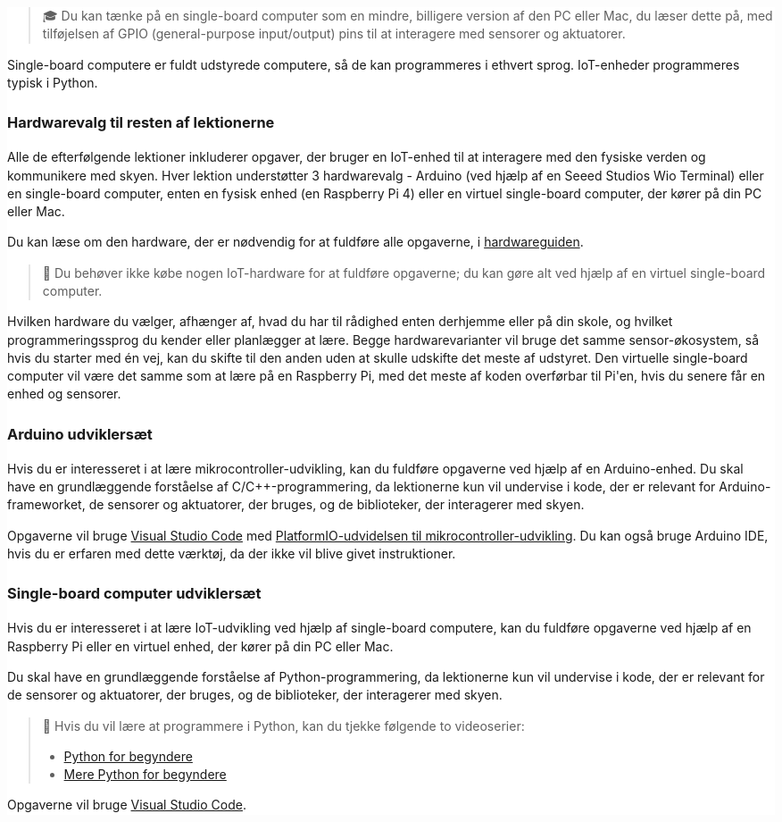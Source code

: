 > 🎓 Du kan tænke på en single-board computer som en mindre, billigere version af den PC eller Mac, du læser dette på, med tilføjelsen af GPIO (general-purpose input/output) pins til at interagere med sensorer og aktuatorer.

Single-board computere er fuldt udstyrede computere, så de kan programmeres i ethvert sprog. IoT-enheder programmeres typisk i Python.

### Hardwarevalg til resten af lektionerne

Alle de efterfølgende lektioner inkluderer opgaver, der bruger en IoT-enhed til at interagere med den fysiske verden og kommunikere med skyen. Hver lektion understøtter 3 hardwarevalg - Arduino (ved hjælp af en Seeed Studios Wio Terminal) eller en single-board computer, enten en fysisk enhed (en Raspberry Pi 4) eller en virtuel single-board computer, der kører på din PC eller Mac.

Du kan læse om den hardware, der er nødvendig for at fuldføre alle opgaverne, i [hardwareguiden](../../../hardware.md).

> 💁 Du behøver ikke købe nogen IoT-hardware for at fuldføre opgaverne; du kan gøre alt ved hjælp af en virtuel single-board computer.

Hvilken hardware du vælger, afhænger af, hvad du har til rådighed enten derhjemme eller på din skole, og hvilket programmeringssprog du kender eller planlægger at lære. Begge hardwarevarianter vil bruge det samme sensor-økosystem, så hvis du starter med én vej, kan du skifte til den anden uden at skulle udskifte det meste af udstyret. Den virtuelle single-board computer vil være det samme som at lære på en Raspberry Pi, med det meste af koden overførbar til Pi'en, hvis du senere får en enhed og sensorer.

### Arduino udviklersæt

Hvis du er interesseret i at lære mikrocontroller-udvikling, kan du fuldføre opgaverne ved hjælp af en Arduino-enhed. Du skal have en grundlæggende forståelse af C/C++-programmering, da lektionerne kun vil undervise i kode, der er relevant for Arduino-frameworket, de sensorer og aktuatorer, der bruges, og de biblioteker, der interagerer med skyen.

Opgaverne vil bruge [Visual Studio Code](https://code.visualstudio.com/?WT.mc_id=academic-17441-jabenn) med [PlatformIO-udvidelsen til mikrocontroller-udvikling](https://platformio.org). Du kan også bruge Arduino IDE, hvis du er erfaren med dette værktøj, da der ikke vil blive givet instruktioner.

### Single-board computer udviklersæt

Hvis du er interesseret i at lære IoT-udvikling ved hjælp af single-board computere, kan du fuldføre opgaverne ved hjælp af en Raspberry Pi eller en virtuel enhed, der kører på din PC eller Mac.

Du skal have en grundlæggende forståelse af Python-programmering, da lektionerne kun vil undervise i kode, der er relevant for de sensorer og aktuatorer, der bruges, og de biblioteker, der interagerer med skyen.

> 💁 Hvis du vil lære at programmere i Python, kan du tjekke følgende to videoserier:
>
> * [Python for begyndere](https://channel9.msdn.com/Series/Intro-to-Python-Development?WT.mc_id=academic-17441-jabenn)
> * [Mere Python for begyndere](https://channel9.msdn.com/Series/More-Python-for-Beginners?WT.mc_id=academic-7372-jabenn)

Opgaverne vil bruge [Visual Studio Code](https://code.visualstudio.com/?WT.mc_id=academic-17441-jabenn).
